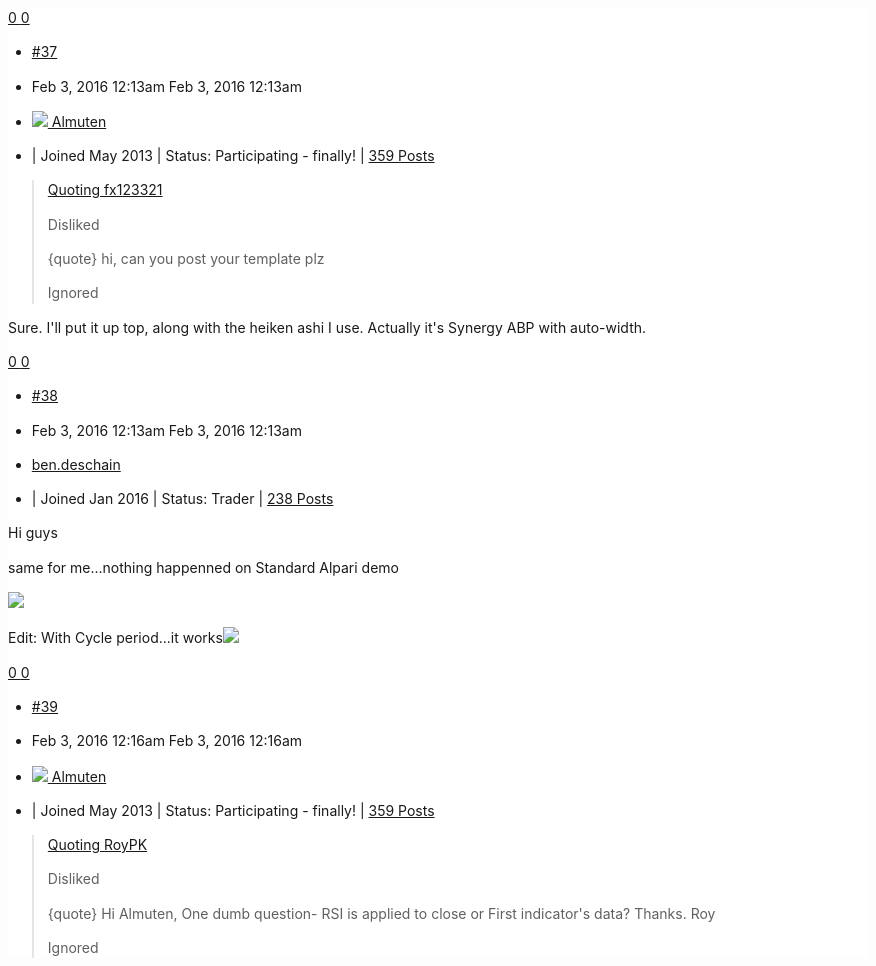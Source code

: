 [0 ](javascript:void\(0\);) [0 ](javascript:void\(0\);)

  * [#37](/thread/post/8726991#post8726991 "Post Permalink")

  * Feb 3, 2016 12:13am  Feb 3, 2016 12:13am 

  * [![](https://assets.faireconomy.media/nfs/customavatars/thumbs/medium/avatar336126_1.gif) Almuten](almuten)

  * | Joined May 2013  | Status: Participating - finally! | [359 Posts](/search?do=process&provider=Member&searchuser=336126)

> [Quoting fx123321](/thread/post/8726943#post8726943 "View Quoted Post")
> 
> Disliked
> 
> {quote} hi, can you post your template plz
> 
> Ignored

Sure. I'll put it up top, along with the heiken ashi I use. Actually it's Synergy ABP with auto-width. 

[0 ](javascript:void\(0\);) [0 ](javascript:void\(0\);)

  * [#38](/thread/post/8726993#post8726993 "Post Permalink")

  * Feb 3, 2016 12:13am  Feb 3, 2016 12:13am 

  * [ ben.deschain](ben.deschain)

  * | Joined Jan 2016  | Status: Trader | [238 Posts](/search?do=process&provider=Member&searchuser=444752)

Hi guys  
  
same for me...nothing happenned on Standard Alpari demo  
  
![](https://resources.faireconomy.media/images/emojis/64/1f641.png?v=15.1)  
  
  
Edit: With Cycle period...it works![](https://resources.faireconomy.media/images/emojis/64/1f60a.png?v=15.1)

[0 ](javascript:void\(0\);) [0 ](javascript:void\(0\);)

  * [#39](/thread/post/8727005#post8727005 "Post Permalink")

  * Feb 3, 2016 12:16am  Feb 3, 2016 12:16am 

  * [![](https://assets.faireconomy.media/nfs/customavatars/thumbs/medium/avatar336126_1.gif) Almuten](almuten)

  * | Joined May 2013  | Status: Participating - finally! | [359 Posts](/search?do=process&provider=Member&searchuser=336126)

> [Quoting RoyPK](/thread/post/8726938#post8726938 "View Quoted Post")
> 
> Disliked
> 
> {quote} Hi Almuten, One dumb question- RSI is applied to close or First indicator's data? Thanks. Roy
> 
> Ignored
